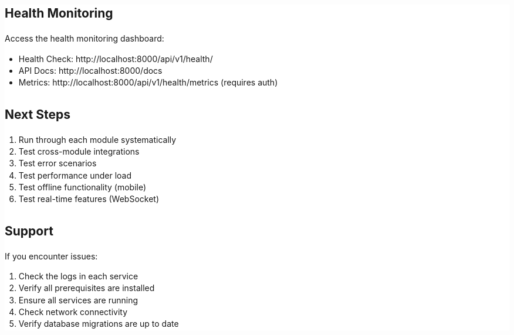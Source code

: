 ## Health Monitoring

Access the health monitoring dashboard:
- Health Check: http://localhost:8000/api/v1/health/
- API Docs: http://localhost:8000/docs
- Metrics: http://localhost:8000/api/v1/health/metrics (requires auth)

## Next Steps

1. Run through each module systematically
2. Test cross-module integrations
3. Test error scenarios
4. Test performance under load
5. Test offline functionality (mobile)
6. Test real-time features (WebSocket)

## Support

If you encounter issues:
1. Check the logs in each service
2. Verify all prerequisites are installed
3. Ensure all services are running
4. Check network connectivity
5. Verify database migrations are up to date